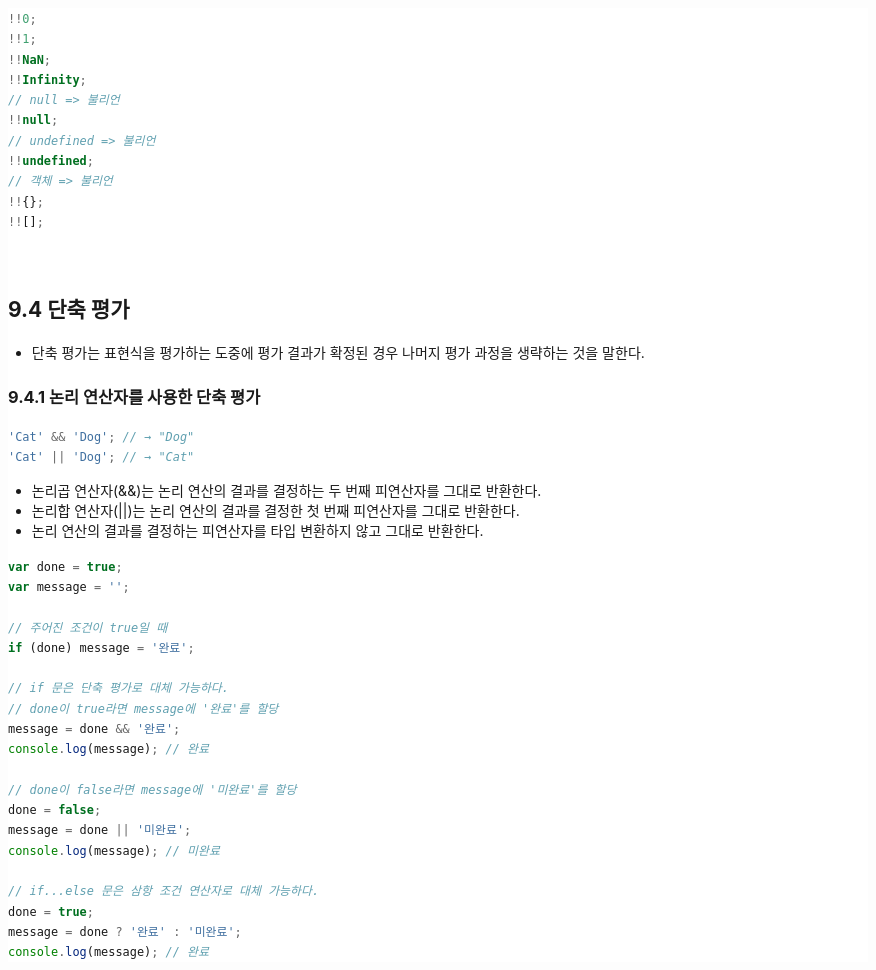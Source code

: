 ```js
!!0;
!!1;
!!NaN;
!!Infinity;
// null => 불리언
!!null;
// undefined => 불리언
!!undefined;
// 객체 => 불리언
!!{};
!![];
```

<br>

## 9.4 단축 평가

-   단축 평가는 표현식을 평가하는 도중에 평가 결과가 확정된 경우 나머지 평가 과정을 생략하는 것을 말한다.

### 9.4.1 논리 연산자를 사용한 단축 평가

```js
'Cat' && 'Dog'; // → "Dog"
'Cat' || 'Dog'; // → "Cat"
```

-   논리곱 연산자(&&)는 논리 연산의 결과를 결정하는 두 번째 피연산자를 그대로 반환한다.
-   논리합 연산자(||)는 논리 연산의 결과를 결정한 첫 번째 피연산자를 그대로 반환한다.
-   논리 연산의 결과를 결정하는 피연산자를 타입 변환하지 않고 그대로 반환한다.

```js
var done = true;
var message = '';

// 주어진 조건이 true일 때
if (done) message = '완료';

// if 문은 단축 평가로 대체 가능하다.
// done이 true라면 message에 '완료'를 할당
message = done && '완료';
console.log(message); // 완료

// done이 false라면 message에 '미완료'를 할당
done = false;
message = done || '미완료';
console.log(message); // 미완료

// if...else 문은 삼항 조건 연산자로 대체 가능하다.
done = true;
message = done ? '완료' : '미완료';
console.log(message); // 완료
```
